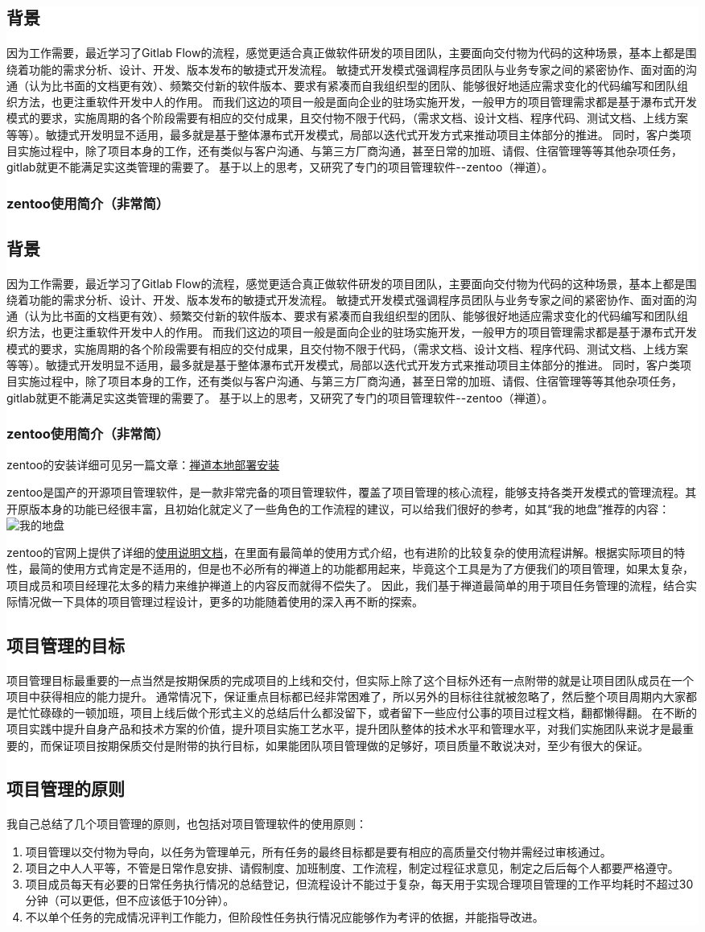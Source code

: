 ## 背景

因为工作需要，最近学习了Gitlab Flow的流程，感觉更适合真正做软件研发的项目团队，主要面向交付物为代码的这种场景，基本上都是围绕着功能的需求分析、设计、开发、版本发布的敏捷式开发流程。
敏捷式开发模式强调程序员团队与业务专家之间的紧密协作、面对面的沟通（认为比书面的文档更有效）、频繁交付新的软件版本、要求有紧凑而自我组织型的团队、能够很好地适应需求变化的代码编写和团队组织方法，也更注重软件开发中人的作用。
而我们这边的项目一般是面向企业的驻场实施开发，一般甲方的项目管理需求都是基于瀑布式开发模式的要求，实施周期的各个阶段需要有相应的交付成果，且交付物不限于代码，（需求文档、设计文档、程序代码、测试文档、上线方案等等）。敏捷式开发明显不适用，最多就是基于整体瀑布式开发模式，局部以迭代式开发方式来推动项目主体部分的推进。
同时，客户类项目实施过程中，除了项目本身的工作，还有类似与客户沟通、与第三方厂商沟通，甚至日常的加班、请假、住宿管理等等其他杂项任务，gitlab就更不能满足实这类管理的需要了。
基于以上的思考，又研究了专门的项目管理软件--zentoo（禅道）。

### zentoo使用简介（非常简）
## 背景

因为工作需要，最近学习了Gitlab Flow的流程，感觉更适合真正做软件研发的项目团队，主要面向交付物为代码的这种场景，基本上都是围绕着功能的需求分析、设计、开发、版本发布的敏捷式开发流程。
敏捷式开发模式强调程序员团队与业务专家之间的紧密协作、面对面的沟通（认为比书面的文档更有效）、频繁交付新的软件版本、要求有紧凑而自我组织型的团队、能够很好地适应需求变化的代码编写和团队组织方法，也更注重软件开发中人的作用。
而我们这边的项目一般是面向企业的驻场实施开发，一般甲方的项目管理需求都是基于瀑布式开发模式的要求，实施周期的各个阶段需要有相应的交付成果，且交付物不限于代码，（需求文档、设计文档、程序代码、测试文档、上线方案等等）。敏捷式开发明显不适用，最多就是基于整体瀑布式开发模式，局部以迭代式开发方式来推动项目主体部分的推进。
同时，客户类项目实施过程中，除了项目本身的工作，还有类似与客户沟通、与第三方厂商沟通，甚至日常的加班、请假、住宿管理等等其他杂项任务，gitlab就更不能满足实这类管理的需要了。
基于以上的思考，又研究了专门的项目管理软件--zentoo（禅道）。

### zentoo使用简介（非常简）

zentoo的安装详细可见另一篇文章：[禅道本地部署安装](https://www.jianshu.com/p/f2689381be10)

zentoo是国产的开源项目管理软件，是一款非常完备的项目管理软件，覆盖了项目管理的核心流程，能够支持各类开发模式的管理流程。其开原版本身的功能已经很丰富，且初始化就定义了一些角色的工作流程的建议，可以给我们很好的参考，如其“我的地盘”推荐的内容：
![我的地盘](https://upload-images.jianshu.io/upload_images/13323529-e0e533e468b96f17.png?imageMogr2/auto-orient/strip%7CimageView2/2/w/1240)


zentoo的官网上提供了详细的[使用说明文档](https://www.zentao.net/book/zentaopmshelp/49.html)，在里面有最简单的使用方式介绍，也有进阶的比较复杂的使用流程讲解。根据实际项目的特性，最简的使用方式肯定是不适用的，但是也不必所有的禅道上的功能都用起来，毕竟这个工具是为了方便我们的项目管理，如果太复杂，项目成员和项目经理花太多的精力来维护禅道上的内容反而就得不偿失了。
因此，我们基于禅道最简单的用于项目任务管理的流程，结合实际情况做一下具体的项目管理过程设计，更多的功能随着使用的深入再不断的探索。


## 项目管理的目标

项目管理目标最重要的一点当然是按期保质的完成项目的上线和交付，但实际上除了这个目标外还有一点附带的就是让项目团队成员在一个项目中获得相应的能力提升。
通常情况下，保证重点目标都已经非常困难了，所以另外的目标往往就被忽略了，然后整个项目周期内大家都是忙忙碌碌的一顿加班，项目上线后做个形式主义的总结后什么都没留下，或者留下一些应付公事的项目过程文档，翻都懒得翻。
在不断的项目实践中提升自身产品和技术方案的价值，提升项目实施工艺水平，提升团队整体的技术水平和管理水平，对我们实施团队来说才是最重要的，而保证项目按期保质交付是附带的执行目标，如果能团队项目管理做的足够好，项目质量不敢说决对，至少有很大的保证。

## 项目管理的原则

我自己总结了几个项目管理的原则，也包括对项目管理软件的使用原则：
1. 项目管理以交付物为导向，以任务为管理单元，所有任务的最终目标都是要有相应的高质量交付物并需经过审核通过。
2. 项目之中人人平等，不管是日常作息安排、请假制度、加班制度、工作流程，制定过程征求意见，制定之后后每个人都要严格遵守。
3. 项目成员每天有必要的日常任务执行情况的总结登记，但流程设计不能过于复杂，每天用于实现合理项目管理的工作平均耗时不超过30分钟（可以更低，但不应该低于10分钟）。
4. 不以单个任务的完成情况评判工作能力，但阶段性任务执行情况应能够作为考评的依据，并能指导改进。
